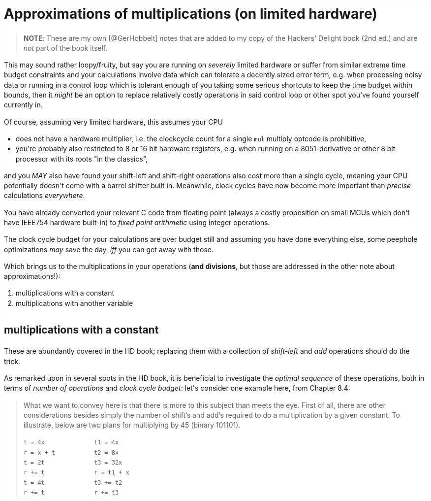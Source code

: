 # Approximations of multiplications (on limited hardware)

> **NOTE**: These are my own [@GerHobbelt] notes that are added to my copy of the Hackers' Delight book (2nd ed.) and are *not* part of the book itself. 

This may sound rather loopy/fruity, but say you are running on *severely* limited hardware or suffer from similar extreme time budget constraints and your calculations involve data which can tolerate a decently sized error term, e.g. when processing noisy data or running in a control loop which is tolerant enough of you taking some serious shortcuts to keep the time budget within bounds, then it *might* be an option to replace relatively costly operations in said control loop or other spot you've found yourself currently in.

Of course, assuming very limited hardware, this assumes your CPU

- does not have a hardware multiplier, i.e. the clockcycle count for a single `mul` multiply optcode is prohibitive,
- you're probably also restricted to 8 or 16 bit hardware registers, e.g. when running on a 8051-derivative or other 8 bit processor with its roots "in the classics",

and you *MAY* also have found your shift-left and shift-right operations also cost more than a single cycle, meaning your CPU potentially doesn't come with a barrel shifter built in. Meanwhile, clock cycles have now become more important than *precise* calculations *everywhere*.

You have already converted your relevant C code from floating point (always a costly proposition on small MCUs which don't have IEEE754 hardware built-in) to *fixed point arithmetic* using integer operations.

The clock cycle budget for your calculations are over budget still and assuming you have done everything else, some peephole optimizations *may* save the day, *iff* you can get away with those. 

Which brings us to the multiplications in your operations (**and divisions**, but those are addressed in the other note about approximations!): 

1. multiplications with a constant
2. multiplications with another variable


## multiplications with a constant

These are abundantly covered in the HD book; replacing them with a collection of *shift-left* and *add* operations should do the trick.

As remarked upon in several spots in the HD book, it is beneficial to investigate the *optimal sequence* of these operations, both in terms of *number of operations* and *clock cycle budget*: let's consider one example here, from Chapter 8.4:

> What we want to convey here is that there is more to this subject than meets the eye. First of all, there are other considerations besides simply the number of shift’s and add’s required to do a multiplication by a given constant. To illustrate, below are two plans for multiplying by 45 (binary 101101).
>
> ```
> t = 4x              t1 = 4x
> r = x + t           t2 = 8x
> t = 2t              t3 = 32x
> r += t              r = t1 + x
> t = 4t              t3 += t2
> r += t              r += t3  
> ```
>

